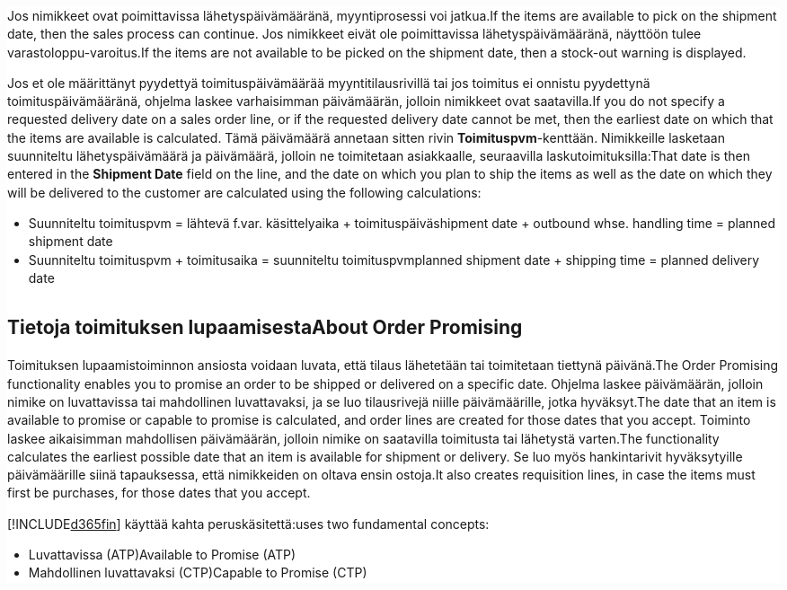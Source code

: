 <span data-ttu-id="f63e2-111">Jos nimikkeet ovat poimittavissa lähetyspäivämääränä, myyntiprosessi voi jatkua.</span><span class="sxs-lookup"><span data-stu-id="f63e2-111">If the items are available to pick on the shipment date, then the sales process can continue.</span></span> <span data-ttu-id="f63e2-112">Jos nimikkeet eivät ole poimittavissa lähetyspäivämääränä, näyttöön tulee varastoloppu-varoitus.</span><span class="sxs-lookup"><span data-stu-id="f63e2-112">If the items are not available to be picked on the shipment date, then a stock-out warning is displayed.</span></span>  

<span data-ttu-id="f63e2-113">Jos et ole määrittänyt pyydettyä toimituspäivämäärää myyntitilausrivillä tai jos toimitus ei onnistu pyydettynä toimituspäivämääränä, ohjelma laskee varhaisimman päivämäärän, jolloin nimikkeet ovat saatavilla.</span><span class="sxs-lookup"><span data-stu-id="f63e2-113">If you do not specify a requested delivery date on a sales order line, or if the requested delivery date cannot be met, then the earliest date on which that the items are available is calculated.</span></span> <span data-ttu-id="f63e2-114">Tämä päivämäärä annetaan sitten rivin **Toimituspvm**-kenttään. Nimikkeille lasketaan suunniteltu lähetyspäivämäärä ja päivämäärä, jolloin ne toimitetaan asiakkaalle, seuraavilla laskutoimituksilla:</span><span class="sxs-lookup"><span data-stu-id="f63e2-114">That date is then entered in the **Shipment Date** field on the line, and the date on which you plan to ship the items as well as the date on which they will be delivered to the customer are calculated using the following calculations:</span></span>  

- <span data-ttu-id="f63e2-115">Suunniteltu toimituspvm = lähtevä f.var. käsittelyaika + toimituspäivä</span><span class="sxs-lookup"><span data-stu-id="f63e2-115">shipment date + outbound whse. handling time = planned shipment date</span></span>  
- <span data-ttu-id="f63e2-116">Suunniteltu toimituspvm + toimitusaika = suunniteltu toimituspvm</span><span class="sxs-lookup"><span data-stu-id="f63e2-116">planned shipment date + shipping time = planned delivery date</span></span>  

## <a name="about-order-promising"></a><span data-ttu-id="f63e2-117">Tietoja toimituksen lupaamisesta</span><span class="sxs-lookup"><span data-stu-id="f63e2-117">About Order Promising</span></span>
<span data-ttu-id="f63e2-118">Toimituksen lupaamistoiminnon ansiosta voidaan luvata, että tilaus lähetetään tai toimitetaan tiettynä päivänä.</span><span class="sxs-lookup"><span data-stu-id="f63e2-118">The Order Promising functionality enables you to promise an order to be shipped or delivered on a specific date.</span></span> <span data-ttu-id="f63e2-119">Ohjelma laskee päivämäärän, jolloin nimike on luvattavissa tai mahdollinen luvattavaksi, ja se luo tilausrivejä niille päivämäärille, jotka hyväksyt.</span><span class="sxs-lookup"><span data-stu-id="f63e2-119">The date that an item is available to promise or capable to promise is calculated, and order lines are created for those dates that you accept.</span></span> <span data-ttu-id="f63e2-120">Toiminto laskee aikaisimman mahdollisen päivämäärän, jolloin nimike on saatavilla toimitusta tai lähetystä varten.</span><span class="sxs-lookup"><span data-stu-id="f63e2-120">The functionality calculates the earliest possible date that an item is available for shipment or delivery.</span></span> <span data-ttu-id="f63e2-121">Se luo myös hankintarivit hyväksytyille päivämäärille siinä tapauksessa, että nimikkeiden on oltava ensin ostoja.</span><span class="sxs-lookup"><span data-stu-id="f63e2-121">It also creates requisition lines, in case the items must first be purchases, for those dates that you accept.</span></span>

[!INCLUDE[d365fin](includes/d365fin_md.md)] <span data-ttu-id="f63e2-122">käyttää kahta peruskäsitettä:</span><span class="sxs-lookup"><span data-stu-id="f63e2-122">uses two fundamental concepts:</span></span>  

- <span data-ttu-id="f63e2-123">Luvattavissa (ATP)</span><span class="sxs-lookup"><span data-stu-id="f63e2-123">Available to Promise (ATP)</span></span>  
- <span data-ttu-id="f63e2-124">Mahdollinen luvattavaksi (CTP)</span><span class="sxs-lookup"><span data-stu-id="f63e2-124">Capable to Promise (CTP)</span></span>  
